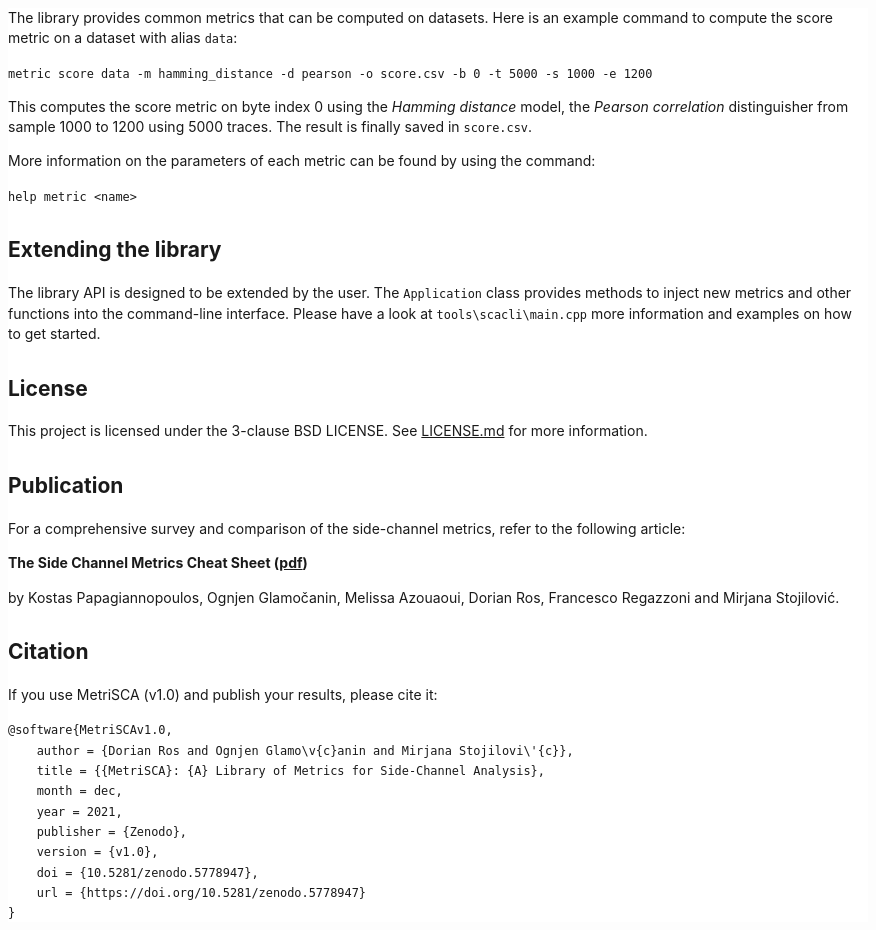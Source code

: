 The library provides common metrics that can be computed on datasets. Here is an example command to compute the score metric on a dataset with alias `data`:

```
metric score data -m hamming_distance -d pearson -o score.csv -b 0 -t 5000 -s 1000 -e 1200
```

This computes the score metric on byte index 0 using the *Hamming distance* model, the *Pearson correlation* distinguisher from sample 1000 to 1200 using
5000 traces. The result is finally saved in `score.csv`.

More information on the parameters of each metric can be found by using the command:

```
help metric <name>
```

## Extending the library

The library API is designed to be extended by the user. The `Application` class provides methods to inject new metrics and other functions into the
command-line interface. Please have a look at `tools\scacli\main.cpp` more information and examples on how to get started.

## License

This project is licensed under the 3-clause BSD LICENSE. See [LICENSE.md](LICENSE.md) for more information.

## Publication

For a comprehensive survey and comparison of the side-channel metrics, refer to the following article:

**The Side Channel Metrics Cheat Sheet ([pdf](https://metrisca.epfl.ch/resources/Papagiannopoulos21%20The%20side-channel%20metric%20cheat%20sheet%20(e-print).pdf))**

by Kostas Papagiannopoulos, Ognjen Glamočanin, Melissa Azouaoui, Dorian Ros, Francesco Regazzoni and Mirjana Stojilović.

## Citation

If you use MetriSCA (v1.0) and publish your results, please cite it:

```
@software{MetriSCAv1.0,
	author = {Dorian Ros and Ognjen Glamo\v{c}anin and Mirjana Stojilovi\'{c}},
	title = {{MetriSCA}: {A} Library of Metrics for Side-Channel Analysis},
	month = dec,
	year = 2021,
	publisher = {Zenodo},
	version = {v1.0},
	doi = {10.5281/zenodo.5778947},
	url = {https://doi.org/10.5281/zenodo.5778947}
}
```